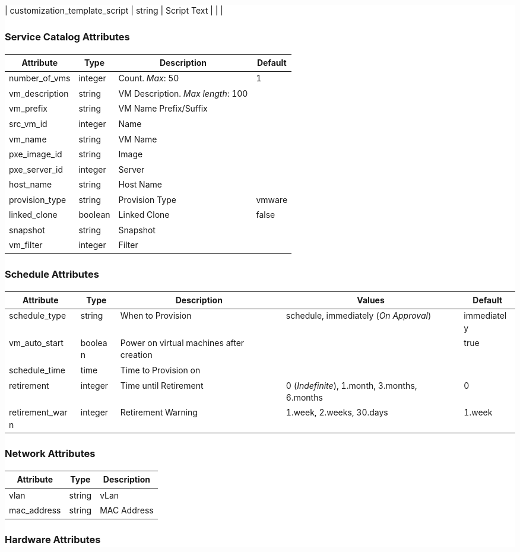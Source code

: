 | customization\_template\_script        | string  | Script Text                |                    |           |

### Service Catalog Attributes

| Attribute       | Type    | Description                       | Default |
| --------------- | ------- | --------------------------------- | ------- |
| number\_of\_vms | integer | Count. *Max*: 50                  | 1       |
| vm\_description | string  | VM Description. *Max length*: 100 |         |
| vm\_prefix      | string  | VM Name Prefix/Suffix             |         |
| src\_vm\_id     | integer | Name                              |         |
| vm\_name        | string  | VM Name                           |         |
| pxe\_image\_id  | string  | Image                             |         |
| pxe\_server\_id | integer | Server                            |         |
| host\_name      | string  | Host Name                         |         |
| provision\_type | string  | Provision Type                    | vmware  |
| linked\_clone   | boolean | Linked Clone                      | false   |
| snapshot        | string  | Snapshot                          |         |
| vm\_filter      | integer | Filter                            |         |

### Schedule Attributes

| Attribute        | Type    | Description                              | Values                                        | Default     |
| ---------------- | ------- | ---------------------------------------- | --------------------------------------------- | ----------- |
| schedule\_type   | string  | When to Provision                        | schedule, immediately (*On Approval*)         | immediately |
| vm\_auto\_start  | boolean | Power on virtual machines after creation |                                               | true        |
| schedule\_time   | time    | Time to Provision on                     |                                               |             |
| retirement       | integer | Time until Retirement                    | 0 (*Indefinite*), 1.month, 3.months, 6.months | 0           |
| retirement\_warn | integer | Retirement Warning                       | 1.week, 2.weeks, 30.days                      | 1.week      |

### Network Attributes

| Attribute    | Type   | Description |
| ------------ | ------ | ----------- |
| vlan         | string | vLan        |
| mac\_address | string | MAC Address |

### Hardware Attributes
